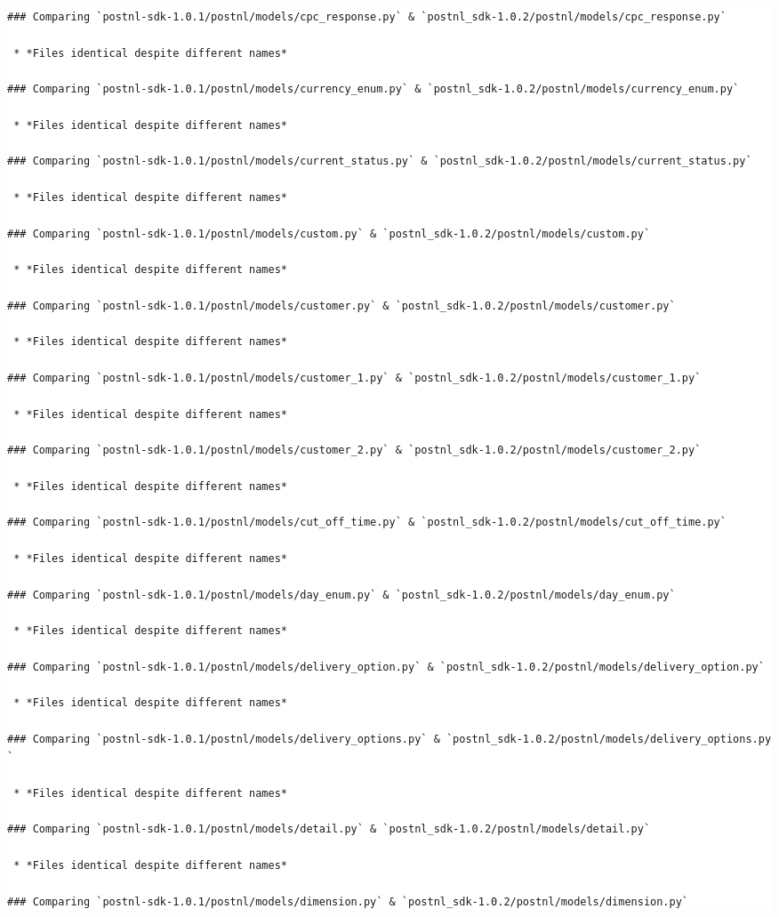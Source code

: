 ```
### Comparing `postnl-sdk-1.0.1/postnl/models/cpc_response.py` & `postnl_sdk-1.0.2/postnl/models/cpc_response.py`

 * *Files identical despite different names*

### Comparing `postnl-sdk-1.0.1/postnl/models/currency_enum.py` & `postnl_sdk-1.0.2/postnl/models/currency_enum.py`

 * *Files identical despite different names*

### Comparing `postnl-sdk-1.0.1/postnl/models/current_status.py` & `postnl_sdk-1.0.2/postnl/models/current_status.py`

 * *Files identical despite different names*

### Comparing `postnl-sdk-1.0.1/postnl/models/custom.py` & `postnl_sdk-1.0.2/postnl/models/custom.py`

 * *Files identical despite different names*

### Comparing `postnl-sdk-1.0.1/postnl/models/customer.py` & `postnl_sdk-1.0.2/postnl/models/customer.py`

 * *Files identical despite different names*

### Comparing `postnl-sdk-1.0.1/postnl/models/customer_1.py` & `postnl_sdk-1.0.2/postnl/models/customer_1.py`

 * *Files identical despite different names*

### Comparing `postnl-sdk-1.0.1/postnl/models/customer_2.py` & `postnl_sdk-1.0.2/postnl/models/customer_2.py`

 * *Files identical despite different names*

### Comparing `postnl-sdk-1.0.1/postnl/models/cut_off_time.py` & `postnl_sdk-1.0.2/postnl/models/cut_off_time.py`

 * *Files identical despite different names*

### Comparing `postnl-sdk-1.0.1/postnl/models/day_enum.py` & `postnl_sdk-1.0.2/postnl/models/day_enum.py`

 * *Files identical despite different names*

### Comparing `postnl-sdk-1.0.1/postnl/models/delivery_option.py` & `postnl_sdk-1.0.2/postnl/models/delivery_option.py`

 * *Files identical despite different names*

### Comparing `postnl-sdk-1.0.1/postnl/models/delivery_options.py` & `postnl_sdk-1.0.2/postnl/models/delivery_options.py`

 * *Files identical despite different names*

### Comparing `postnl-sdk-1.0.1/postnl/models/detail.py` & `postnl_sdk-1.0.2/postnl/models/detail.py`

 * *Files identical despite different names*

### Comparing `postnl-sdk-1.0.1/postnl/models/dimension.py` & `postnl_sdk-1.0.2/postnl/models/dimension.py`

```